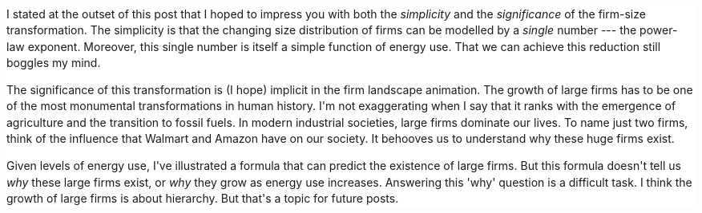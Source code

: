 <p>I stated at the outset of this post that I hoped to impress you with both the <i>simplicity</i> and the <i>significance</i> of the firm-size transformation. The simplicity is that the changing size distribution of firms can be modelled by a <i>single</i> number --- the power-law exponent. Moreover, this single number is itself a simple function of energy use. That we can achieve this reduction still boggles my mind.</p>
<p>The significance of this transformation is (I hope) implicit in the firm landscape animation. The growth of large firms has to be one of the most monumental transformations in human history. I'm not exaggerating when I say that it ranks with the emergence of agriculture and the transition to fossil fuels. In modern industrial societies, large firms dominate our lives. To name just two firms, think of the influence that Walmart and Amazon have on our society. It behooves us to understand why these huge firms exist.</p>
<p>Given levels of energy use, I've illustrated a formula that can predict the existence of large firms. But this formula doesn't tell us <i>why</i> these large firms exist, or <i>why</i> they grow as energy use increases. Answering this 'why' question is a difficult task. I think the growth of large firms is about hierarchy. But that's a topic for future posts.</p>
